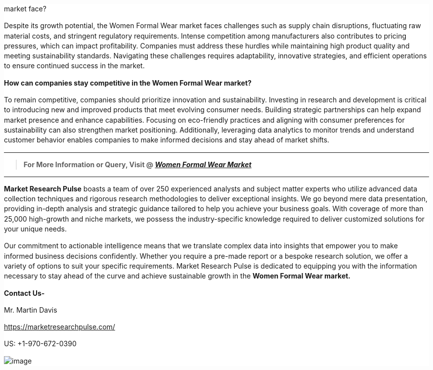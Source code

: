 market face?</strong></p><p>Despite its growth potential, the Women Formal Wear market faces challenges such as supply chain disruptions, fluctuating raw material costs, and stringent regulatory requirements. Intense competition among manufacturers also contributes to pricing pressures, which can impact profitability. Companies must address these hurdles while maintaining high product quality and meeting sustainability standards. Navigating these challenges requires adaptability, innovative strategies, and efficient operations to ensure continued success in the market.</p><p><strong>How can companies stay competitive in the Women Formal Wear market?</strong></p><p>To remain competitive, companies should prioritize innovation and sustainability. Investing in research and development is critical to introducing new and improved products that meet evolving consumer needs. Building strategic partnerships can help expand market presence and enhance capabilities. Focusing on eco-friendly practices and aligning with consumer preferences for sustainability can also strengthen market positioning. Additionally, leveraging data analytics to monitor trends and understand customer behavior enables companies to make informed decisions and stay ahead of market shifts.</p><hr /><blockquote><p><strong>For More Information or Query, Visit @&nbsp;<em><a href="https://marketresearchpulse.com/report/56709/women-formal-wear-market?utm_source=Linkedin&utm_medium=022">Women Formal Wear Market</a></em></strong></p></blockquote><hr /><p><strong>Market Research Pulse</strong> boasts a team of over 250 experienced analysts and subject matter experts who utilize advanced data collection techniques and rigorous research methodologies to deliver exceptional insights. We go beyond mere data presentation, providing in-depth analysis and strategic guidance tailored to help you achieve your business goals. With coverage of more than 25,000 high-growth and niche markets, we possess the industry-specific knowledge required to deliver customized solutions for your unique needs.</p><p>Our commitment to actionable intelligence means that we translate complex data into insights that empower you to make informed business decisions confidently. Whether you require a pre-made report or a bespoke research solution, we offer a variety of options to suit your specific requirements. Market Research Pulse is dedicated to equipping you with the information necessary to stay ahead of the curve and achieve sustainable growth in the <strong>Women Formal Wear market.</strong></p><p><strong>Contact Us-</strong></p><p>Mr. Martin Davis</p><p>https://marketresearchpulse.com/</p><p>US: +1-970-672-0390</p>
![image](https://github.com/user-attachments/assets/18e2740c-05d7-469c-b55c-74010e12c46b)
